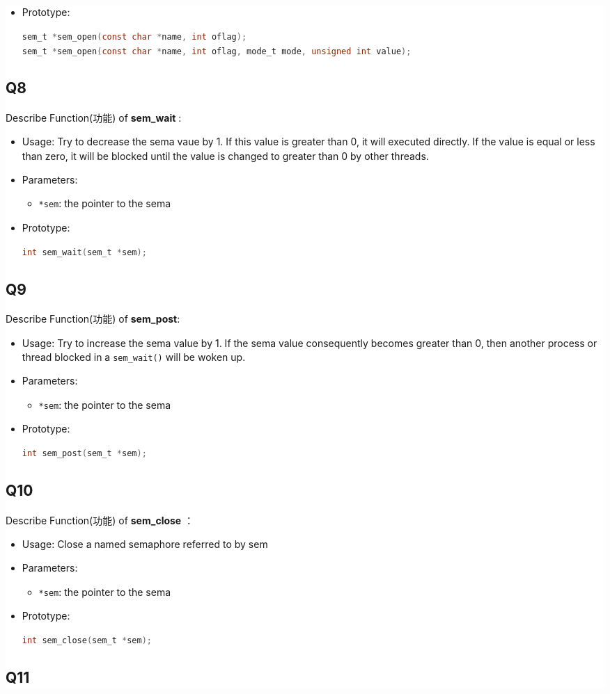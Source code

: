 - Prototype:

  ```C
  sem_t *sem_open(const char *name, int oflag);
  sem_t *sem_open(const char *name, int oflag, mode_t mode, unsigned int value);
  ```

## Q8

Describe Function(功能) of **sem_wait** :

- Usage: Try to decrease the sema vaue by 1. If this value is greater than 0, it will executed directly. If the value is equal or less than zero, it will be blocked until the value is changed to greater than 0 by other threads.

- Parameters:

  - `*sem`: the pointer to the sema

- Prototype:

  ```C
  int sem_wait(sem_t *sem);
  ```

## Q9

Describe Function(功能) of **sem_post**:

- Usage: Try to increase the sema value by 1. If the sema value consequently becomes greater than 0, then another process or thread blocked in a `sem_wait()` will be woken up.

- Parameters:

  - `*sem`: the pointer to the sema

- Prototype:

  ```C
  int sem_post(sem_t *sem);
  ```

## Q10

Describe Function(功能) of **sem_close** ：

- Usage: Close a named semaphore referred to by sem

- Parameters:

  - `*sem`: the pointer to the sema

- Prototype:

  ```C
  int sem_close(sem_t *sem);
  ```

## Q11
